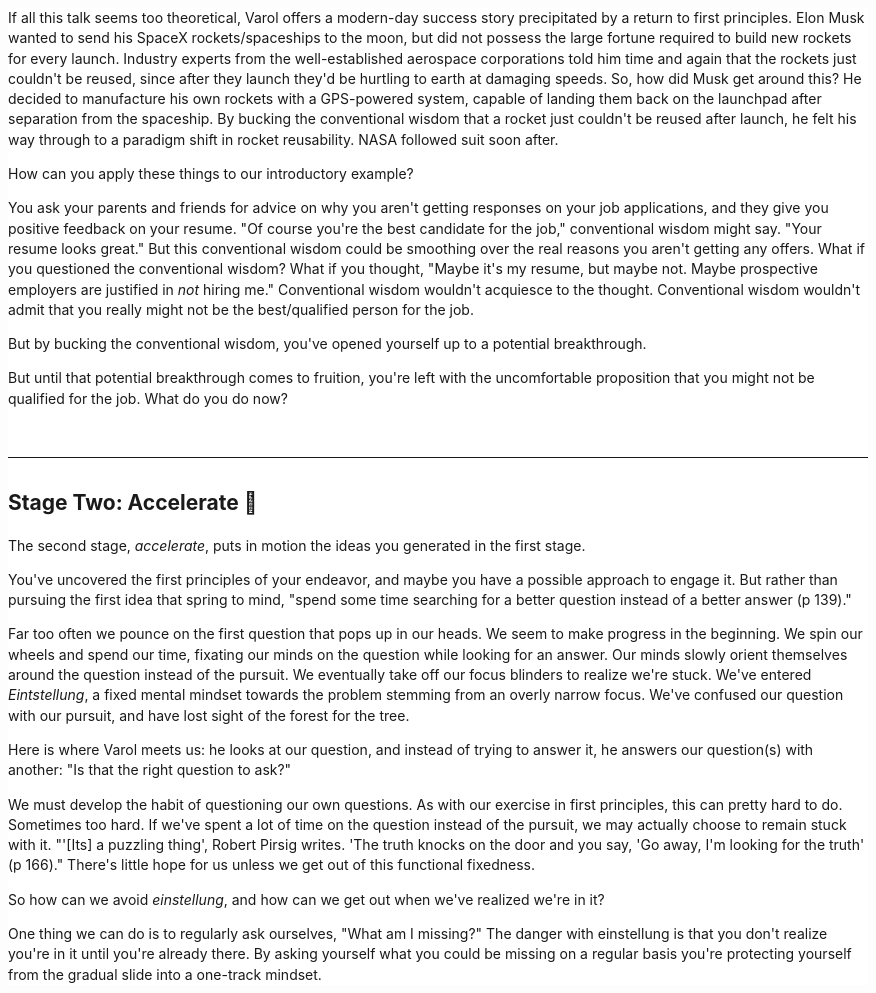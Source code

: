 If all this talk seems too theoretical, Varol offers a modern-day success story precipitated by a return to first principles. Elon Musk wanted to send his SpaceX rockets/spaceships to the moon, but did not possess the large fortune required to build new rockets for every launch. Industry experts from the well-established aerospace corporations told him time and again that the rockets just couldn't be reused, since after they launch they'd be hurtling to earth at damaging speeds. So, how did Musk get around this? He decided to manufacture his own rockets with a GPS-powered system, capable of landing them back on the launchpad after separation from the spaceship. By bucking the conventional wisdom that a rocket just couldn't be reused after launch, he felt his way through to a paradigm shift in rocket reusability. NASA followed suit soon after. 

How can you apply these things to our introductory example? 

You ask your parents and friends for advice on why you aren't getting responses on your job applications, and they give you positive feedback on your resume. "Of course you're the best candidate for the job," conventional wisdom might say. "Your resume looks great."  But this conventional wisdom could be smoothing over the real reasons you aren't getting any offers. What if you questioned the conventional wisdom? What if you thought, "Maybe it's my resume, but maybe not. Maybe prospective employers are justified in _not_ hiring me." Conventional wisdom wouldn't acquiesce to the thought. Conventional wisdom wouldn't admit that you really might not be the best/qualified person for the job. 

But by bucking the conventional wisdom, you've opened yourself up to a potential breakthrough. 

But until that potential breakthrough comes to fruition, you're left with the uncomfortable proposition that you might not be qualified for the job. What do you do now?

<br />

----
## Stage Two: Accelerate 🏃

The second stage, _accelerate_, puts in motion the ideas you generated in the first stage.

You've uncovered the first principles of your endeavor, and maybe you have a possible approach to engage it. But rather than pursuing the first idea that spring to mind, "spend some time searching for a better question instead of a better answer (p 139)."

Far too often we pounce on the first question that pops up in our heads. We seem to make progress in the beginning. We spin our wheels and spend our time, fixating our minds on the question while looking for an answer. Our minds slowly orient themselves around the question instead of the pursuit. We eventually take off our focus blinders to realize we're stuck. We've entered _Eintstellung_, a fixed mental mindset towards the problem stemming from an overly narrow focus. We've confused our question with our pursuit, and have lost sight of the forest for the tree.

Here is where Varol meets us: he looks at our question, and instead of trying to answer it, he answers our question(s) with another: "Is that the right question to ask?"  

We must develop the habit of questioning our own questions. As with our exercise in first principles, this can pretty hard to do. Sometimes too hard. If we've spent a lot of time on the question instead of the pursuit, we may actually choose to remain stuck with it. "'[Its] a puzzling thing', Robert Pirsig writes. 'The truth knocks on the door and you say, 'Go away, I'm looking for the truth' (p 166)." There's little hope for us unless we get out of this functional fixedness.

So how can we avoid _einstellung_, and how can we get out when we've realized we're in it?

One thing we can do is to regularly ask ourselves, "What am I missing?" The danger with einstellung is that you don't realize you're in it until you're already there. By asking yourself what you could be missing on a regular basis you're protecting yourself from the gradual slide into a one-track mindset.
